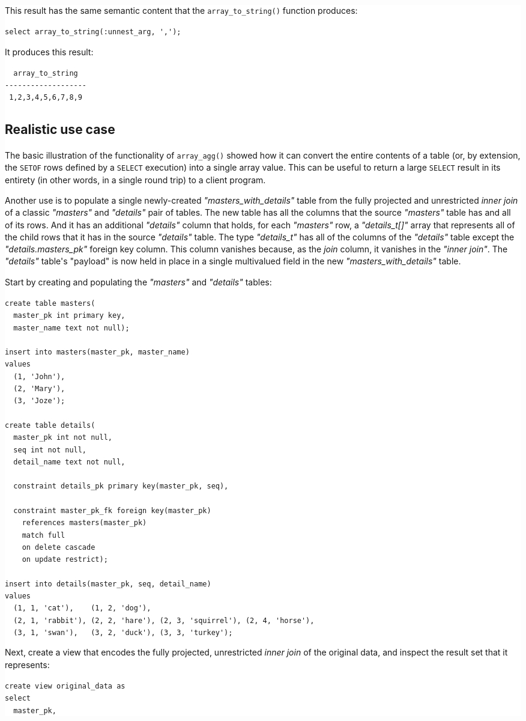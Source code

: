 This result has the same semantic content that the `array_to_string()` function produces:

```postgresql
select array_to_string(:unnest_arg, ',');
```
It produces this result:
```
  array_to_string  
-------------------
 1,2,3,4,5,6,7,8,9
```

## Realistic use case

The basic illustration of the functionality of `array_agg()` showed how it can convert the entire contents of a table (or, by extension, the `SETOF` rows defined by a `SELECT` execution) into a single array value. This can be useful to return a large `SELECT` result in its entirety (in other words, in a single round trip) to a client program.

Another use is to populate a single newly-created _"masters_with_details"_ table from the fully projected and unrestricted _inner join_ of a classic _"masters"_ and _"details"_ pair of tables. The new table has all the columns that the source _"masters"_ table has and all of its rows. And it has an additional _"details"_ column that holds, for each _"masters"_ row, a _"details_t[]"_ array that represents all of the child rows that it has in the source _"details"_ table. The type _"details_t"_ has all of the columns of the _"details"_ table except the _"details.masters_pk"_ foreign key column. This column vanishes because, as the _join_ column, it vanishes in the _"inner join"_. The _"details"_ table's "payload" is now held in place in a single multivalued field in the new _"masters_with_details"_ table.

Start by creating and populating the _"masters"_ and _"details"_ tables:
```postgresql
create table masters(
  master_pk int primary key,
  master_name text not null);

insert into masters(master_pk, master_name)
values
  (1, 'John'),
  (2, 'Mary'),
  (3, 'Joze');

create table details(
  master_pk int not null,
  seq int not null,
  detail_name text not null,

  constraint details_pk primary key(master_pk, seq),

  constraint master_pk_fk foreign key(master_pk)
    references masters(master_pk)
    match full
    on delete cascade
    on update restrict);

insert into details(master_pk, seq, detail_name)
values
  (1, 1, 'cat'),    (1, 2, 'dog'),
  (2, 1, 'rabbit'), (2, 2, 'hare'), (2, 3, 'squirrel'), (2, 4, 'horse'),
  (3, 1, 'swan'),   (3, 2, 'duck'), (3, 3, 'turkey');
```
Next, create a view that encodes the fully projected, unrestricted _inner join_ of the original data, and inspect the result set that it represents:
```postgresql
create view original_data as
select
  master_pk,
```